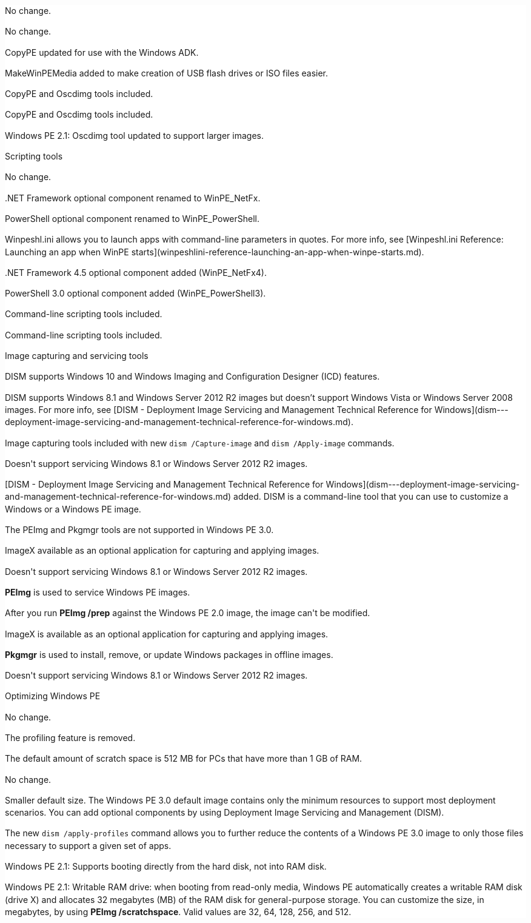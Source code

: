 <td align="left"><p>No change.</p></td>
<td align="left"><p>No change.</p></td>
<td align="left"><p>CopyPE updated for use with the Windows ADK.</p>
<p>MakeWinPEMedia added to make creation of USB flash drives or ISO files easier.</p></td>
<td align="left"><p>CopyPE and Oscdimg tools included.</p></td>
<td align="left"><p>CopyPE and Oscdimg tools included.</p>
<p>Windows PE 2.1: Oscdimg tool updated to support larger images.</p></td>
</tr>
<tr class="odd" valign="top">
<td align="left"><p>Scripting tools</p></td>
<td align="left"><p>No change.</p></td>
<td align="left"><p>.NET Framework optional component renamed to WinPE_NetFx.</p>
<p>PowerShell optional component renamed to WinPE_PowerShell.</p>
<p>Winpeshl.ini allows you to launch apps with command-line parameters in quotes. For more info, see [Winpeshl.ini Reference: Launching an app when WinPE starts](winpeshlini-reference-launching-an-app-when-winpe-starts.md).</p></td>
<td align="left"><p>.NET Framework 4.5 optional component added (WinPE_NetFx4).</p>
<p>PowerShell 3.0 optional component added (WinPE_PowerShell3).</p></td>
<td align="left"><p>Command-line scripting tools included.</p></td>
<td align="left"><p>Command-line scripting tools included.</p></td>
</tr>
<tr class="even" valign="top">
<td align="left"><p>Image capturing and servicing tools</p></td>
<td align="left"><p>DISM supports Windows 10 and Windows Imaging and Configuration Designer (ICD) features.</p></td>
<td align="left"><p>DISM supports Windows 8.1 and Windows Server 2012 R2 images but doesn’t support Windows Vista or Windows Server 2008 images. For more info, see [DISM - Deployment Image Servicing and Management Technical Reference for Windows](dism---deployment-image-servicing-and-management-technical-reference-for-windows.md).</p></td>
<td align="left"><p>Image capturing tools included with new <code>dism /Capture-image</code> and <code>dism /Apply-image</code> commands.</p>
<p>Doesn't support servicing Windows 8.1 or Windows Server 2012 R2 images.</p></td>
<td align="left"><p>[DISM - Deployment Image Servicing and Management Technical Reference for Windows](dism---deployment-image-servicing-and-management-technical-reference-for-windows.md) added. DISM is a command-line tool that you can use to customize a Windows or a Windows PE image.</p>
<p>The PEImg and Pkgmgr tools are not supported in Windows PE 3.0.</p>
<p>ImageX available as an optional application for capturing and applying images.</p>
<p>Doesn't support servicing Windows 8.1 or Windows Server 2012 R2 images.</p></td>
<td align="left"><p><strong>PEImg</strong> is used to service Windows PE images.</p>
<p>After you run <strong>PEImg /prep</strong> against the Windows PE 2.0 image, the image can't be modified.</p>
<p>ImageX is available as an optional application for capturing and applying images.</p>
<p><strong>Pkgmgr</strong> is used to install, remove, or update Windows packages in offline images.</p>
<p>Doesn't support servicing Windows 8.1 or Windows Server 2012 R2 images.</p></td>
</tr>
<tr class="odd" valign="top">
<td align="left"><p>Optimizing Windows PE</p></td>
<td align="left"><p>No change.</p></td>
<td align="left"><p>The profiling feature is removed.</p>
<p>The default amount of scratch space is 512 MB for PCs that have more than 1 GB of RAM.</p></td>
<td align="left"><p>No change.</p></td>
<td align="left"><p>Smaller default size. The Windows PE 3.0 default image contains only the minimum resources to support most deployment scenarios. You can add optional components by using Deployment Image Servicing and Management (DISM).</p>
<p>The new <code>dism /apply-profiles</code> command allows you to further reduce the contents of a Windows PE 3.0 image to only those files necessary to support a given set of apps.</p></td>
<td align="left"><p>Windows PE 2.1: Supports booting directly from the hard disk, not into RAM disk.</p>
<p>Windows PE 2.1: Writable RAM drive: when booting from read-only media, Windows PE automatically creates a writable RAM disk (drive X) and allocates 32 megabytes (MB) of the RAM disk for general-purpose storage. You can customize the size, in megabytes, by using <strong>PEImg /scratchspace</strong>. Valid values are 32, 64, 128, 256, and 512.</p></td>
</tr>